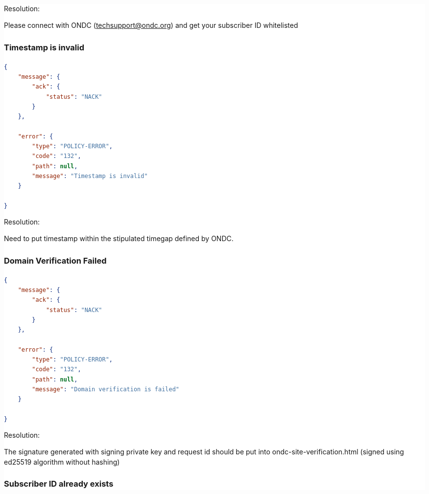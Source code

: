 Resolution:

Please connect with ONDC (techsupport@ondc.org) and get your subscriber ID whitelisted

### Timestamp is invalid

```json
{
    "message": {
        "ack": {
            "status": "NACK"
        }
    },

    "error": {
        "type": "POLICY-ERROR",
        "code": "132",
        "path": null,
        "message": "Timestamp is invalid"
    }

}
```

Resolution:

Need to put timestamp within the stipulated timegap defined by ONDC.

### Domain Verification Failed

```json
{
    "message": {
        "ack": {
            "status": "NACK"
        }
    },

    "error": {
        "type": "POLICY-ERROR",
        "code": "132",
        "path": null,
        "message": "Domain verification is failed"
    }

}
```

Resolution:

The signature generated with signing private key and request id should be put into ondc-site-verification.html (signed using ed25519 algorithm without hashing)

### Subscriber ID already exists
